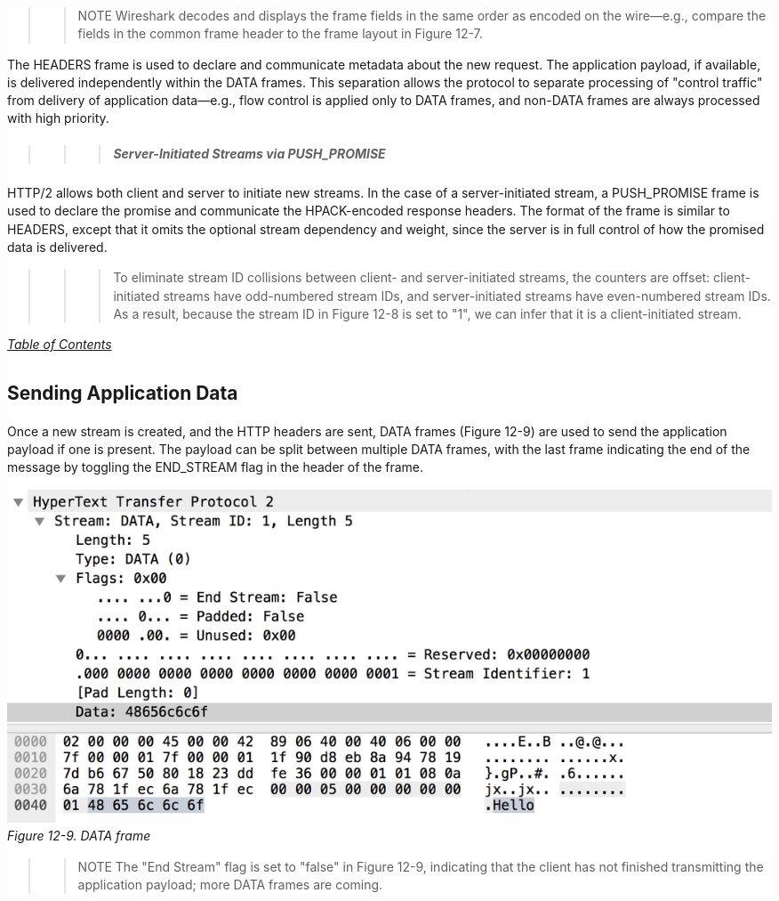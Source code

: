 >>NOTE
Wireshark decodes and displays the frame fields in the same order as encoded on the wire—e.g., compare the fields in the common frame header to the frame layout in Figure 12-7.

The HEADERS frame is used to declare and communicate metadata about the new request. The application payload, if available, is delivered independently within the DATA frames. This separation allows the protocol to separate processing of "control traffic" from delivery of application data—e.g., flow control is applied only to DATA frames, and non-DATA frames are always processed with high priority.

>>>##### Server-Initiated Streams via PUSH_PROMISE
HTTP/2 allows both client and server to initiate new streams. In the case of a server-initiated stream, a PUSH_PROMISE frame is used to declare the promise and communicate the HPACK-encoded response headers. The format of the frame is similar to HEADERS, except that it omits the optional stream dependency and weight, since the server is in full control of how the promised data is delivered.

>>>To eliminate stream ID collisions between client- and server-initiated streams, the counters are offset: client-initiated streams have odd-numbered stream IDs, and server-initiated streams have even-numbered stream IDs. As a result, because the stream ID in Figure 12-8 is set to "1", we can infer that it is a client-initiated stream.

*[Table of Contents](#contents)*

<a name="send_data"></a>
## Sending Application Data
Once a new stream is created, and the HTTP headers are sent, DATA frames (Figure 12-9) are used to send the application payload if one is present. The payload can be split between multiple DATA frames, with the last frame indicating the end of the message by toggling the END_STREAM flag in the header of the frame.

![Wireshark HTTP/2 2](/images/wireshark_example2.png)
*Figure 12-9. DATA frame*

>>NOTE
The "End Stream" flag is set to "false" in Figure 12-9, indicating that the client has not finished transmitting the application payload; more DATA frames are coming.
